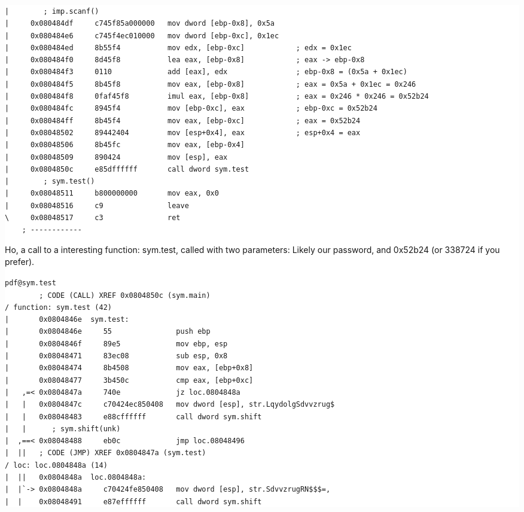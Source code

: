     |        ; imp.scanf()
    |     0x080484df     c745f85a000000   mov dword [ebp-0x8], 0x5a
    |     0x080484e6     c745f4ec010000   mov dword [ebp-0xc], 0x1ec
    |     0x080484ed     8b55f4           mov edx, [ebp-0xc]            ; edx = 0x1ec
    |     0x080484f0     8d45f8           lea eax, [ebp-0x8]            ; eax -> ebp-0x8
    |     0x080484f3     0110             add [eax], edx                ; ebp-0x8 = (0x5a + 0x1ec)
    |     0x080484f5     8b45f8           mov eax, [ebp-0x8]            ; eax = 0x5a + 0x1ec = 0x246
    |     0x080484f8     0faf45f8         imul eax, [ebp-0x8]           ; eax = 0x246 * 0x246 = 0x52b24
    |     0x080484fc     8945f4           mov [ebp-0xc], eax            ; ebp-0xc = 0x52b24
    |     0x080484ff     8b45f4           mov eax, [ebp-0xc]            ; eax = 0x52b24
    |     0x08048502     89442404         mov [esp+0x4], eax            ; esp+0x4 = eax
    |     0x08048506     8b45fc           mov eax, [ebp-0x4]
    |     0x08048509     890424           mov [esp], eax
    |     0x0804850c     e85dffffff       call dword sym.test
    |        ; sym.test()
    |     0x08048511     b800000000       mov eax, 0x0
    |     0x08048516     c9               leave
    \     0x08048517     c3               ret
        ; ------------

Ho, a call to a interesting function: sym.test, called with two parameters:
Likely our password, and 0x52b24 (or 338724 if you prefer).

    pdf@sym.test
            ; CODE (CALL) XREF 0x0804850c (sym.main)
    / function: sym.test (42)
    |       0x0804846e  sym.test:
    |       0x0804846e     55               push ebp
    |       0x0804846f     89e5             mov ebp, esp
    |       0x08048471     83ec08           sub esp, 0x8
    |       0x08048474     8b4508           mov eax, [ebp+0x8]
    |       0x08048477     3b450c           cmp eax, [ebp+0xc]
    |   ,=< 0x0804847a     740e             jz loc.0804848a
    |   |   0x0804847c     c70424ec850408   mov dword [esp], str.LqydolgSdvvzrug$
    |   |   0x08048483     e88cffffff       call dword sym.shift
    |   |      ; sym.shift(unk)
    |  ,==< 0x08048488     eb0c             jmp loc.08048496
    |  ||   ; CODE (JMP) XREF 0x0804847a (sym.test)
    / loc: loc.0804848a (14)
    |  ||   0x0804848a  loc.0804848a:
    |  |`-> 0x0804848a     c70424fe850408   mov dword [esp], str.SdvvzrugRN$$$=,
    |  |    0x08048491     e87effffff       call dword sym.shift